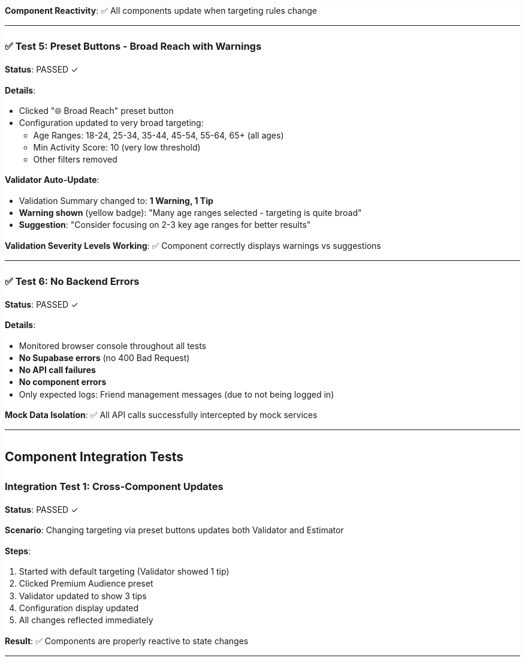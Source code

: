 **Component Reactivity**: ✅ All components update when targeting rules change

---

### ✅ Test 5: Preset Buttons - Broad Reach with Warnings
**Status**: PASSED ✓

**Details**:
- Clicked "🌐 Broad Reach" preset button
- Configuration updated to very broad targeting:
  - Age Ranges: 18-24, 25-34, 35-44, 45-54, 55-64, 65+ (all ages)
  - Min Activity Score: 10 (very low threshold)
  - Other filters removed

**Validator Auto-Update**:
- Validation Summary changed to: **1 Warning, 1 Tip**
- **Warning shown** (yellow badge): "Many age ranges selected - targeting is quite broad"
- **Suggestion**: "Consider focusing on 2-3 key age ranges for better results"

**Validation Severity Levels Working**: ✅ Component correctly displays warnings vs suggestions

---

### ✅ Test 6: No Backend Errors
**Status**: PASSED ✓

**Details**:
- Monitored browser console throughout all tests
- **No Supabase errors** (no 400 Bad Request)
- **No API call failures**
- **No component errors**
- Only expected logs: Friend management messages (due to not being logged in)

**Mock Data Isolation**: ✅ All API calls successfully intercepted by mock services

---

## Component Integration Tests

### Integration Test 1: Cross-Component Updates
**Status**: PASSED ✓

**Scenario**: Changing targeting via preset buttons updates both Validator and Estimator

**Steps**:
1. Started with default targeting (Validator showed 1 tip)
2. Clicked Premium Audience preset
3. Validator updated to show 3 tips
4. Configuration display updated
5. All changes reflected immediately

**Result**: ✅ Components are properly reactive to state changes

---
